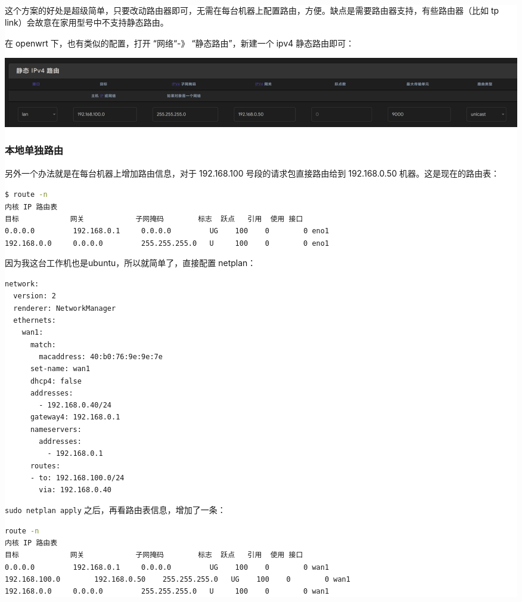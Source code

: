 这个方案的好处是超级简单，只要改动路由器即可，无需在每台机器上配置路由，方便。缺点是需要路由器支持，有些路由器（比如 tp link）会故意在家用型号中不支持静态路由。

在 openwrt 下，也有类似的配置，打开 “网络“-》 “静态路由”，新建一个 ipv4 静态路由即可：

![openwrt](images/openwrt.png)

### 本地单独路由

另外一个办法就是在每台机器上增加路由信息，对于 192.168.100 号段的请求包直接路由给到 192.168.0.50 机器。这是现在的路由表：

```bash
$ route -n
内核 IP 路由表
目标            网关            子网掩码        标志  跃点   引用  使用 接口
0.0.0.0         192.168.0.1     0.0.0.0         UG    100    0        0 eno1
192.168.0.0     0.0.0.0         255.255.255.0   U     100    0        0 eno1
```

因为我这台工作机也是ubuntu，所以就简单了，直接配置 netplan：

```bash
network:
  version: 2
  renderer: NetworkManager
  ethernets:
    wan1:
      match:         
        macaddress: 40:b0:76:9e:9e:7e
      set-name: wan1 
      dhcp4: false
      addresses: 
        - 192.168.0.40/24
      gateway4: 192.168.0.1
      nameservers:
        addresses:
          - 192.168.0.1
      routes:
      - to: 192.168.100.0/24
        via: 192.168.0.40
```

`sudo netplan apply` 之后，再看路由表信息，增加了一条：

```bash
route -n      
内核 IP 路由表
目标            网关            子网掩码        标志  跃点   引用  使用 接口
0.0.0.0         192.168.0.1     0.0.0.0         UG    100    0        0 wan1
192.168.100.0        192.168.0.50    255.255.255.0   UG    100    0        0 wan1
192.168.0.0     0.0.0.0         255.255.255.0   U     100    0        0 wan1
```

